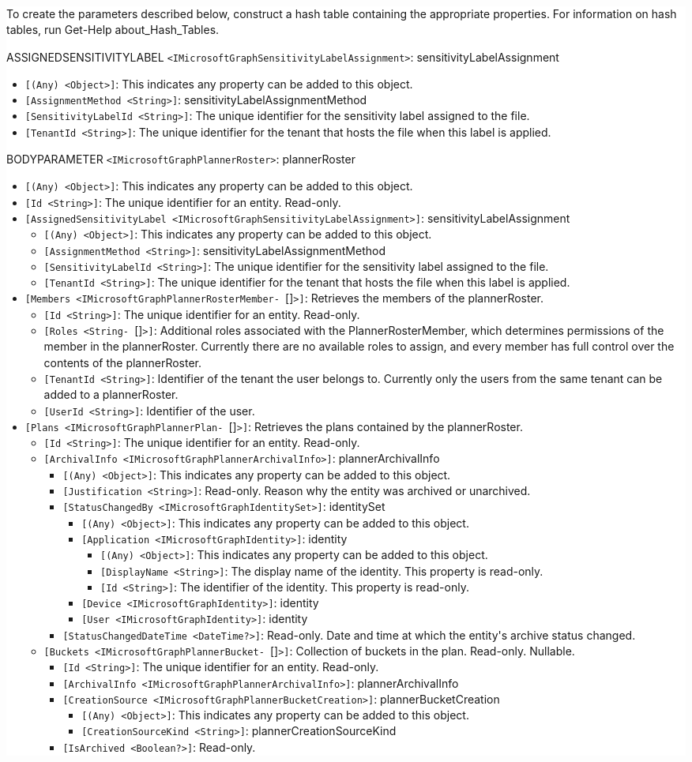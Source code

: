 To create the parameters described below, construct a hash table containing the appropriate properties.
For information on hash tables, run Get-Help about_Hash_Tables.

ASSIGNEDSENSITIVITYLABEL `<IMicrosoftGraphSensitivityLabelAssignment>`: sensitivityLabelAssignment
  - `[(Any) <Object>]`: This indicates any property can be added to this object.
  - `[AssignmentMethod <String>]`: sensitivityLabelAssignmentMethod
  - `[SensitivityLabelId <String>]`: The unique identifier for the sensitivity label assigned to the file.
  - `[TenantId <String>]`: The unique identifier for the tenant that hosts the file when this label is applied.

BODYPARAMETER `<IMicrosoftGraphPlannerRoster>`: plannerRoster
  - `[(Any) <Object>]`: This indicates any property can be added to this object.
  - `[Id <String>]`: The unique identifier for an entity.
Read-only.
  - `[AssignedSensitivityLabel <IMicrosoftGraphSensitivityLabelAssignment>]`: sensitivityLabelAssignment
    - `[(Any) <Object>]`: This indicates any property can be added to this object.
    - `[AssignmentMethod <String>]`: sensitivityLabelAssignmentMethod
    - `[SensitivityLabelId <String>]`: The unique identifier for the sensitivity label assigned to the file.
    - `[TenantId <String>]`: The unique identifier for the tenant that hosts the file when this label is applied.
  - `[Members <IMicrosoftGraphPlannerRosterMember- `[]`>]`: Retrieves the members of the plannerRoster.
    - `[Id <String>]`: The unique identifier for an entity.
Read-only.
    - `[Roles <String- `[]`>]`: Additional roles associated with the PlannerRosterMember, which determines permissions of the member in the plannerRoster.
Currently there are no available roles to assign, and every member has full control over the contents of the plannerRoster.
    - `[TenantId <String>]`: Identifier of the tenant the user belongs to.
Currently only the users from the same tenant can be added to a plannerRoster.
    - `[UserId <String>]`: Identifier of the user.
  - `[Plans <IMicrosoftGraphPlannerPlan- `[]`>]`: Retrieves the plans contained by the plannerRoster.
    - `[Id <String>]`: The unique identifier for an entity.
Read-only.
    - `[ArchivalInfo <IMicrosoftGraphPlannerArchivalInfo>]`: plannerArchivalInfo
      - `[(Any) <Object>]`: This indicates any property can be added to this object.
      - `[Justification <String>]`: Read-only.
Reason why the entity was archived or unarchived.
      - `[StatusChangedBy <IMicrosoftGraphIdentitySet>]`: identitySet
        - `[(Any) <Object>]`: This indicates any property can be added to this object.
        - `[Application <IMicrosoftGraphIdentity>]`: identity
          - `[(Any) <Object>]`: This indicates any property can be added to this object.
          - `[DisplayName <String>]`: The display name of the identity.
This property is read-only.
          - `[Id <String>]`: The identifier of the identity.
This property is read-only.
        - `[Device <IMicrosoftGraphIdentity>]`: identity
        - `[User <IMicrosoftGraphIdentity>]`: identity
      - `[StatusChangedDateTime <DateTime?>]`: Read-only.
Date and time at which the entity's archive status changed.
    - `[Buckets <IMicrosoftGraphPlannerBucket- `[]`>]`: Collection of buckets in the plan.
Read-only.
Nullable.
      - `[Id <String>]`: The unique identifier for an entity.
Read-only.
      - `[ArchivalInfo <IMicrosoftGraphPlannerArchivalInfo>]`: plannerArchivalInfo
      - `[CreationSource <IMicrosoftGraphPlannerBucketCreation>]`: plannerBucketCreation
        - `[(Any) <Object>]`: This indicates any property can be added to this object.
        - `[CreationSourceKind <String>]`: plannerCreationSourceKind
      - `[IsArchived <Boolean?>]`: Read-only.
